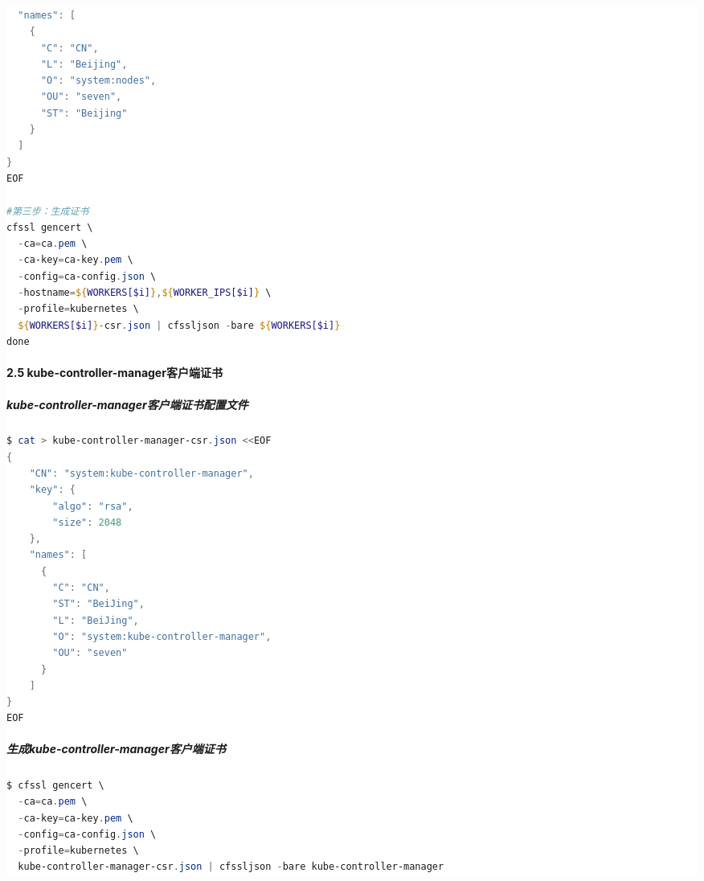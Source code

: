 ```powershell
  "names": [
    {
      "C": "CN",
      "L": "Beijing",
      "O": "system:nodes",
      "OU": "seven",
      "ST": "Beijing"
    }
  ]
}
EOF

#第三步：生成证书
cfssl gencert \
  -ca=ca.pem \
  -ca-key=ca-key.pem \
  -config=ca-config.json \
  -hostname=${WORKERS[$i]},${WORKER_IPS[$i]} \
  -profile=kubernetes \
  ${WORKERS[$i]}-csr.json | cfssljson -bare ${WORKERS[$i]}
done
```

#### 2.5 kube-controller-manager客户端证书

##### kube-controller-manager客户端证书配置文件

```powershell
$ cat > kube-controller-manager-csr.json <<EOF
{
    "CN": "system:kube-controller-manager",
    "key": {
        "algo": "rsa",
        "size": 2048
    },
    "names": [
      {
        "C": "CN",
        "ST": "BeiJing",
        "L": "BeiJing",
        "O": "system:kube-controller-manager",
        "OU": "seven"
      }
    ]
}
EOF
```

##### 生成kube-controller-manager客户端证书

```powershell
$ cfssl gencert \
  -ca=ca.pem \
  -ca-key=ca-key.pem \
  -config=ca-config.json \
  -profile=kubernetes \
  kube-controller-manager-csr.json | cfssljson -bare kube-controller-manager
```
